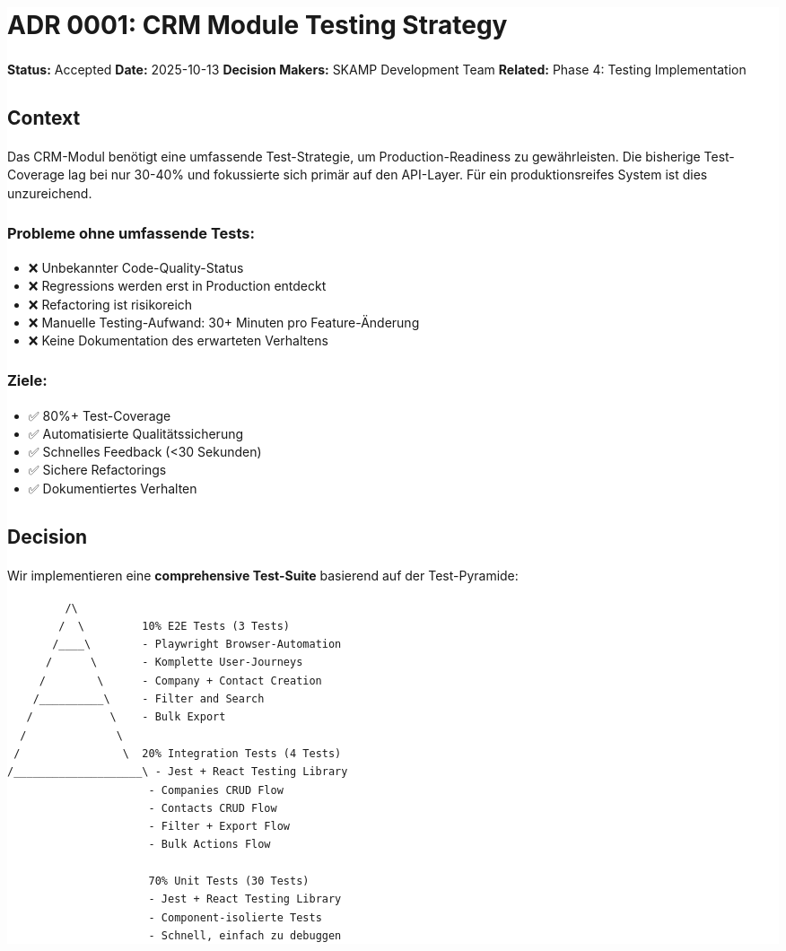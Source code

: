 # ADR 0001: CRM Module Testing Strategy

**Status:** Accepted
**Date:** 2025-10-13
**Decision Makers:** SKAMP Development Team
**Related:** Phase 4: Testing Implementation

## Context

Das CRM-Modul benötigt eine umfassende Test-Strategie, um Production-Readiness zu gewährleisten. Die bisherige Test-Coverage lag bei nur 30-40% und fokussierte sich primär auf den API-Layer. Für ein produktionsreifes System ist dies unzureichend.

### Probleme ohne umfassende Tests:
- ❌ Unbekannter Code-Quality-Status
- ❌ Regressions werden erst in Production entdeckt
- ❌ Refactoring ist risikoreich
- ❌ Manuelle Testing-Aufwand: 30+ Minuten pro Feature-Änderung
- ❌ Keine Dokumentation des erwarteten Verhaltens

### Ziele:
- ✅ 80%+ Test-Coverage
- ✅ Automatisierte Qualitätssicherung
- ✅ Schnelles Feedback (<30 Sekunden)
- ✅ Sichere Refactorings
- ✅ Dokumentiertes Verhalten

## Decision

Wir implementieren eine **comprehensive Test-Suite** basierend auf der Test-Pyramide:

```
         /\
        /  \         10% E2E Tests (3 Tests)
       /____\        - Playwright Browser-Automation
      /      \       - Komplette User-Journeys
     /        \      - Company + Contact Creation
    /__________\     - Filter and Search
   /            \    - Bulk Export
  /              \
 /                \  20% Integration Tests (4 Tests)
/____________________\ - Jest + React Testing Library
                      - Companies CRUD Flow
                      - Contacts CRUD Flow
                      - Filter + Export Flow
                      - Bulk Actions Flow

                      70% Unit Tests (30 Tests)
                      - Jest + React Testing Library
                      - Component-isolierte Tests
                      - Schnell, einfach zu debuggen
```
